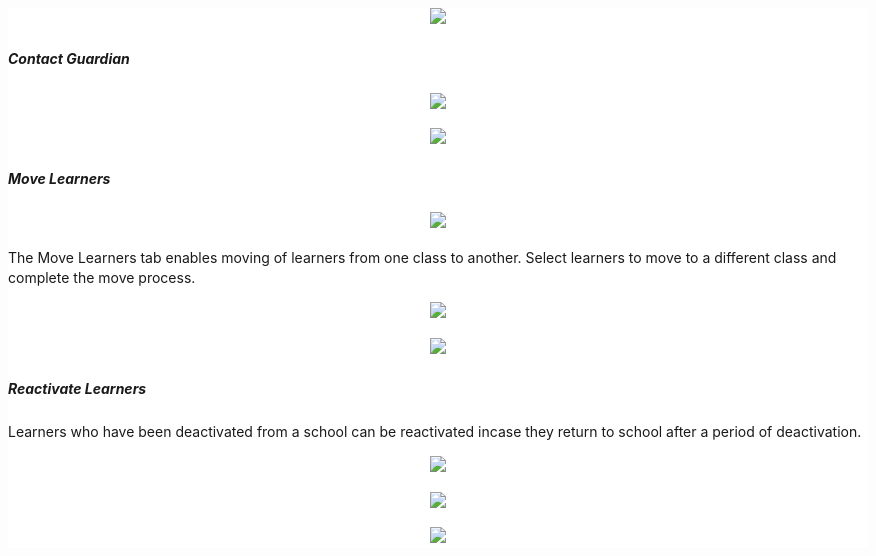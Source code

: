 <p align="center">
<img src = "./images/reasons-5.png" width="300">
</p>

##### Contact Guardian

<p align="center">
<img src = "./images/call.png" width="50">
</p>

<p align="center">
<img src = "./images/call-guardian.png" width="300">
</p>

##### Move Learners

<p align="center">
<img src = "./images/move-learners.png" width="300">
</p>

The Move Learners tab enables moving of learners from one class to another. Select learners to move to a different class and complete the move process. 

<p align="center">
<img src = "./images/move-learners-list.png" width="300">
</p>

<p align="center">
<img src = "./images/move-learners-popup.png" width="300">
</p>

<div class="page"/>



##### Reactivate Learners

Learners who have been deactivated from a school can be reactivated incase they return to school after a period of deactivation. 

<p align="center">
<img src = "./images/reactivate.png" width="300">
</p>

<p align="center">
<img src = "./images/reactivate-2.png" width="300">
</p>

<p align="center">
<img src = "./images/reactivate-4.png" width="50">
</p>
